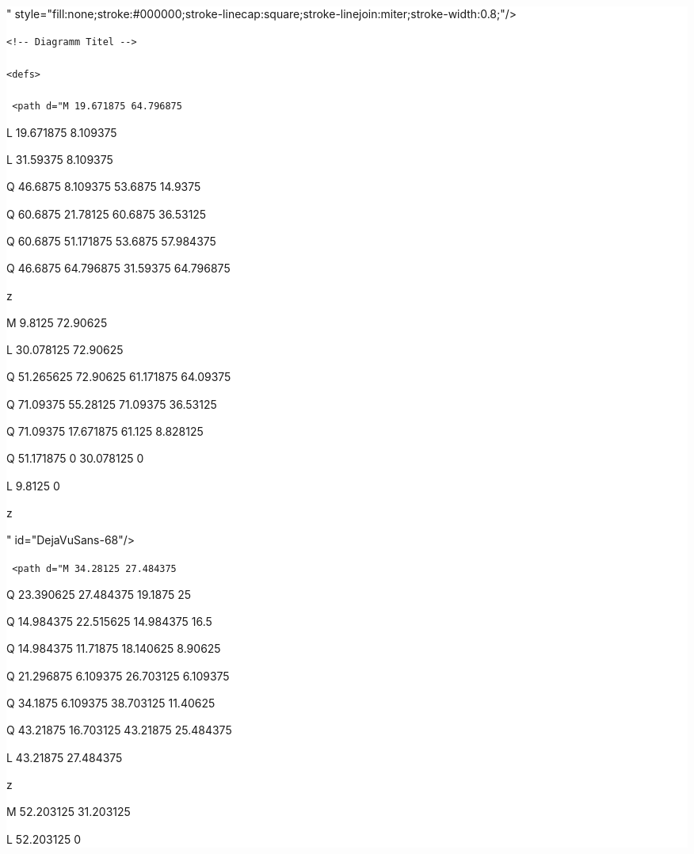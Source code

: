 " style="fill:none;stroke:#000000;stroke-linecap:square;stroke-linejoin:miter;stroke-width:0.8;"/>

   </g>

   <g id="text_15">

    <!-- Diagramm Titel -->

    <defs>

     <path d="M 19.671875 64.796875 

L 19.671875 8.109375 

L 31.59375 8.109375 

Q 46.6875 8.109375 53.6875 14.9375 

Q 60.6875 21.78125 60.6875 36.53125 

Q 60.6875 51.171875 53.6875 57.984375 

Q 46.6875 64.796875 31.59375 64.796875 

z

M 9.8125 72.90625 

L 30.078125 72.90625 

Q 51.265625 72.90625 61.171875 64.09375 

Q 71.09375 55.28125 71.09375 36.53125 

Q 71.09375 17.671875 61.125 8.828125 

Q 51.171875 0 30.078125 0 

L 9.8125 0 

z

" id="DejaVuSans-68"/>

     <path d="M 34.28125 27.484375 

Q 23.390625 27.484375 19.1875 25 

Q 14.984375 22.515625 14.984375 16.5 

Q 14.984375 11.71875 18.140625 8.90625 

Q 21.296875 6.109375 26.703125 6.109375 

Q 34.1875 6.109375 38.703125 11.40625 

Q 43.21875 16.703125 43.21875 25.484375 

L 43.21875 27.484375 

z

M 52.203125 31.203125 

L 52.203125 0 
